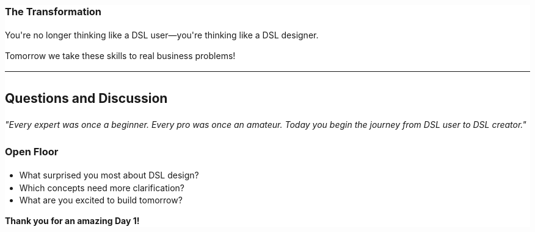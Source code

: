 ### The Transformation
You're no longer thinking like a DSL user—you're thinking like a DSL designer.

Tomorrow we take these skills to real business problems!

---

## Questions and Discussion

*"Every expert was once a beginner. Every pro was once an amateur. Today you begin the journey from DSL user to DSL creator."*

### Open Floor
- What surprised you most about DSL design?
- Which concepts need more clarification?
- What are you excited to build tomorrow?

**Thank you for an amazing Day 1!**